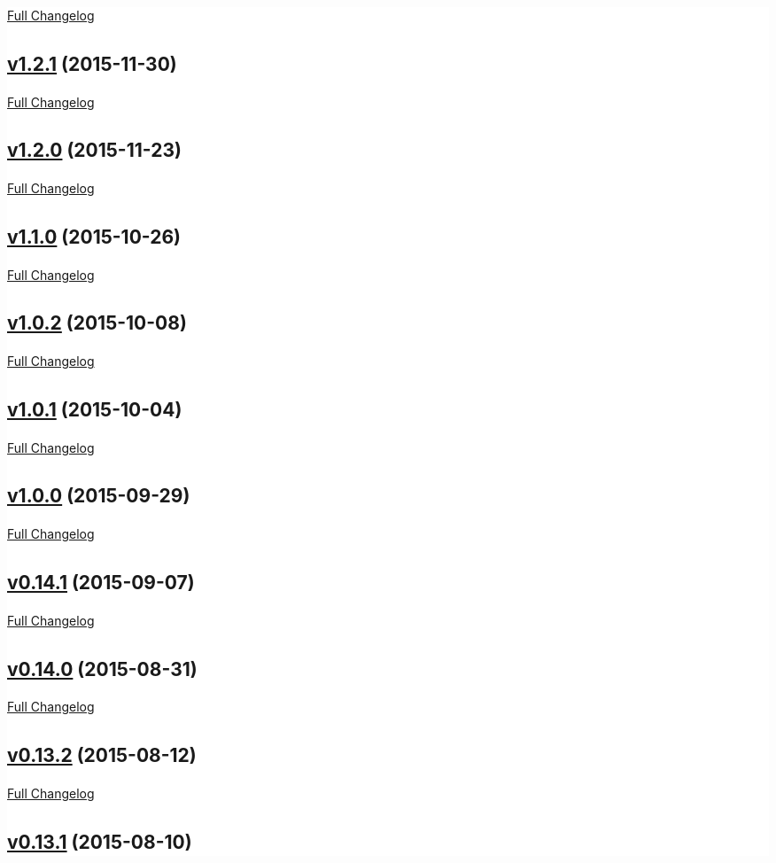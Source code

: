 [Full Changelog](https://github.com/webgme/webgme-engine/compare/v1.2.1...v1.3.0)

## [v1.2.1](https://github.com/webgme/webgme-engine/tree/v1.2.1) (2015-11-30)

[Full Changelog](https://github.com/webgme/webgme-engine/compare/v1.2.0...v1.2.1)

## [v1.2.0](https://github.com/webgme/webgme-engine/tree/v1.2.0) (2015-11-23)

[Full Changelog](https://github.com/webgme/webgme-engine/compare/v1.1.0...v1.2.0)

## [v1.1.0](https://github.com/webgme/webgme-engine/tree/v1.1.0) (2015-10-26)

[Full Changelog](https://github.com/webgme/webgme-engine/compare/v1.0.2...v1.1.0)

## [v1.0.2](https://github.com/webgme/webgme-engine/tree/v1.0.2) (2015-10-08)

[Full Changelog](https://github.com/webgme/webgme-engine/compare/v1.0.1...v1.0.2)

## [v1.0.1](https://github.com/webgme/webgme-engine/tree/v1.0.1) (2015-10-04)

[Full Changelog](https://github.com/webgme/webgme-engine/compare/v1.0.0...v1.0.1)

## [v1.0.0](https://github.com/webgme/webgme-engine/tree/v1.0.0) (2015-09-29)

[Full Changelog](https://github.com/webgme/webgme-engine/compare/v0.14.1...v1.0.0)

## [v0.14.1](https://github.com/webgme/webgme-engine/tree/v0.14.1) (2015-09-07)

[Full Changelog](https://github.com/webgme/webgme-engine/compare/v0.14.0...v0.14.1)

## [v0.14.0](https://github.com/webgme/webgme-engine/tree/v0.14.0) (2015-08-31)

[Full Changelog](https://github.com/webgme/webgme-engine/compare/v0.13.2...v0.14.0)

## [v0.13.2](https://github.com/webgme/webgme-engine/tree/v0.13.2) (2015-08-12)

[Full Changelog](https://github.com/webgme/webgme-engine/compare/v0.13.1...v0.13.2)

## [v0.13.1](https://github.com/webgme/webgme-engine/tree/v0.13.1) (2015-08-10)
